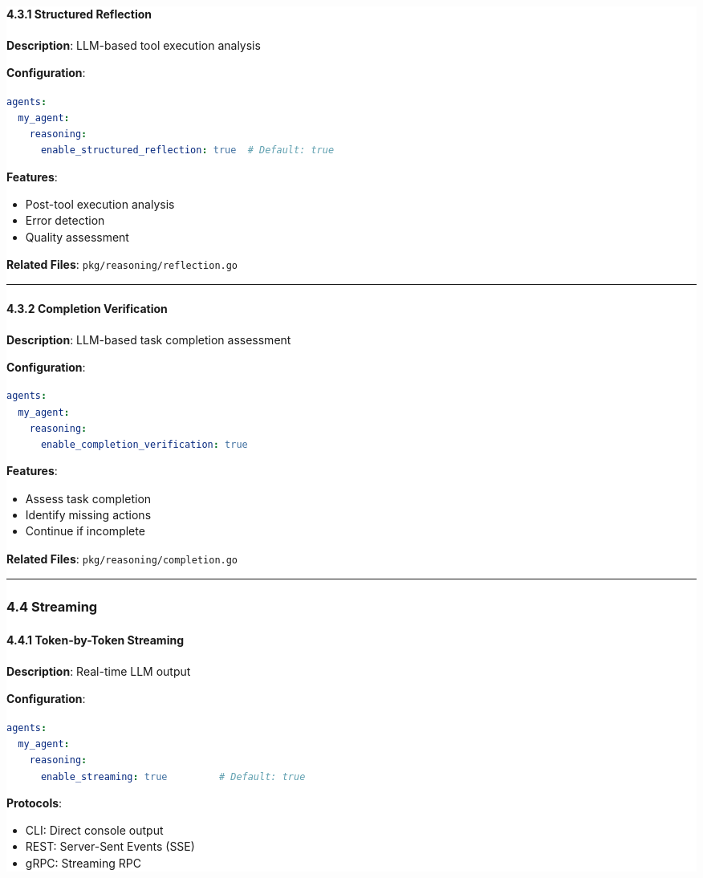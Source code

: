 #### 4.3.1 Structured Reflection
**Description**: LLM-based tool execution analysis

**Configuration**:
```yaml
agents:
  my_agent:
    reasoning:
      enable_structured_reflection: true  # Default: true
```

**Features**:
- Post-tool execution analysis
- Error detection
- Quality assessment

**Related Files**: `pkg/reasoning/reflection.go`

---

#### 4.3.2 Completion Verification
**Description**: LLM-based task completion assessment

**Configuration**:
```yaml
agents:
  my_agent:
    reasoning:
      enable_completion_verification: true
```

**Features**:
- Assess task completion
- Identify missing actions
- Continue if incomplete

**Related Files**: `pkg/reasoning/completion.go`

---

### 4.4 Streaming

#### 4.4.1 Token-by-Token Streaming
**Description**: Real-time LLM output

**Configuration**:
```yaml
agents:
  my_agent:
    reasoning:
      enable_streaming: true         # Default: true
```

**Protocols**:
- CLI: Direct console output
- REST: Server-Sent Events (SSE)
- gRPC: Streaming RPC
